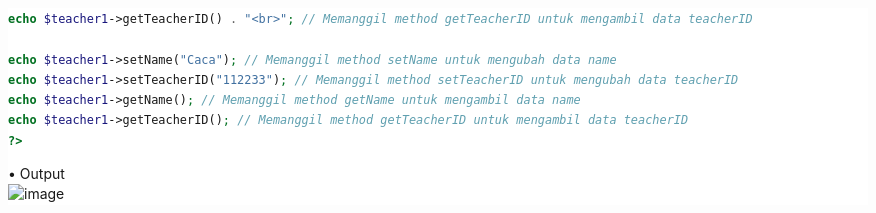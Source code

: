 ```php
echo $teacher1->getTeacherID() . "<br>"; // Memanggil method getTeacherID untuk mengambil data teacherID

echo $teacher1->setName("Caca"); // Memanggil method setName untuk mengubah data name
echo $teacher1->setTeacherID("112233"); // Memanggil method setTeacherID untuk mengubah data teacherID
echo $teacher1->getName(); // Memanggil method getName untuk mengambil data name
echo $teacher1->getTeacherID(); // Memanggil method getTeacherID untuk mengambil data teacherID
?>
```

• Output <br>
![image](https://github.com/user-attachments/assets/774b9fbc-ca84-42c2-a1ff-9dc3c928f3e4)
